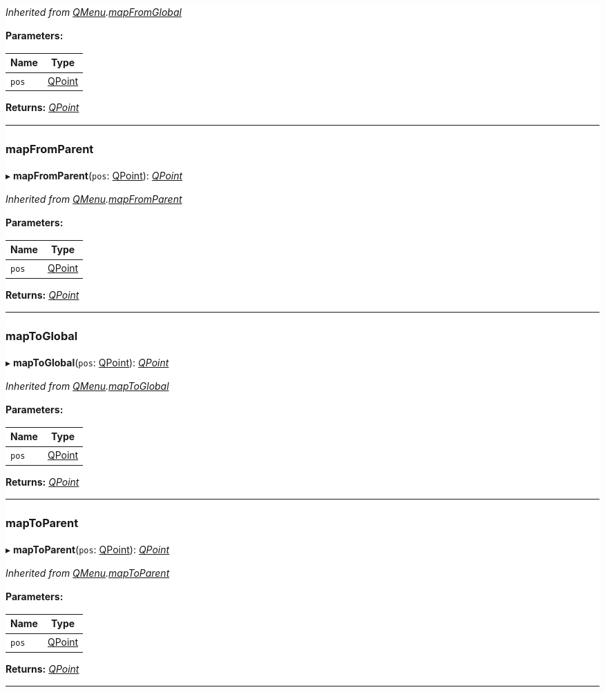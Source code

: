 *Inherited from [QMenu](qmenu.md).[mapFromGlobal](qmenu.md#mapfromglobal)*

**Parameters:**

Name | Type |
------ | ------ |
`pos` | [QPoint](qpoint.md) |

**Returns:** *[QPoint](qpoint.md)*

___

###  mapFromParent

▸ **mapFromParent**(`pos`: [QPoint](qpoint.md)): *[QPoint](qpoint.md)*

*Inherited from [QMenu](qmenu.md).[mapFromParent](qmenu.md#mapfromparent)*

**Parameters:**

Name | Type |
------ | ------ |
`pos` | [QPoint](qpoint.md) |

**Returns:** *[QPoint](qpoint.md)*

___

###  mapToGlobal

▸ **mapToGlobal**(`pos`: [QPoint](qpoint.md)): *[QPoint](qpoint.md)*

*Inherited from [QMenu](qmenu.md).[mapToGlobal](qmenu.md#maptoglobal)*

**Parameters:**

Name | Type |
------ | ------ |
`pos` | [QPoint](qpoint.md) |

**Returns:** *[QPoint](qpoint.md)*

___

###  mapToParent

▸ **mapToParent**(`pos`: [QPoint](qpoint.md)): *[QPoint](qpoint.md)*

*Inherited from [QMenu](qmenu.md).[mapToParent](qmenu.md#maptoparent)*

**Parameters:**

Name | Type |
------ | ------ |
`pos` | [QPoint](qpoint.md) |

**Returns:** *[QPoint](qpoint.md)*

___
